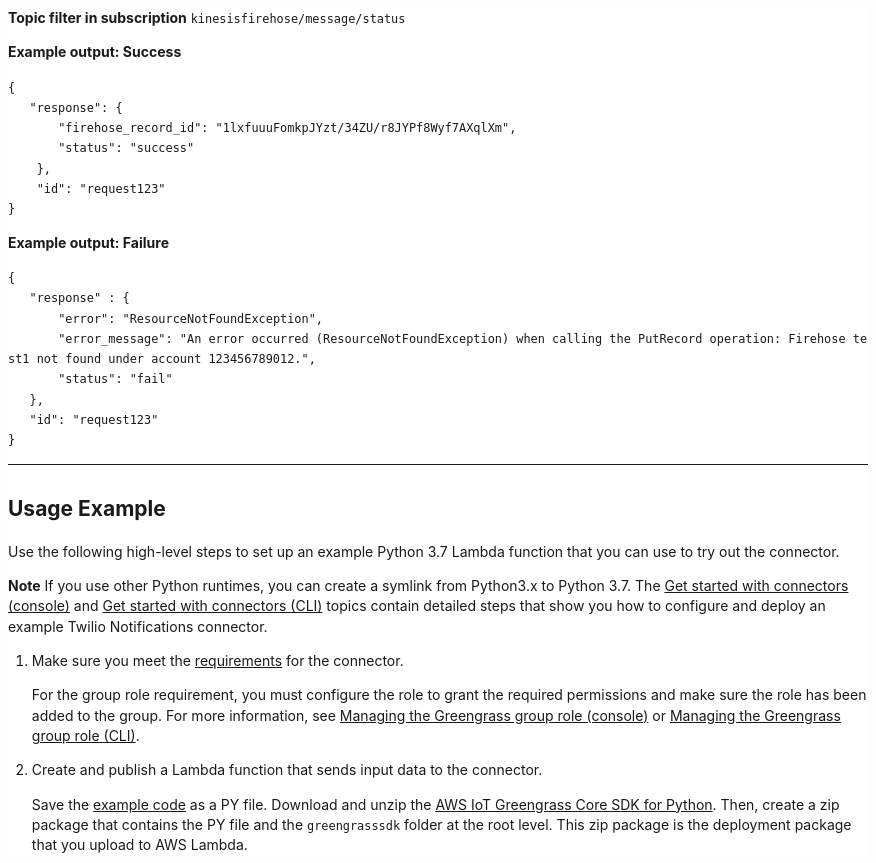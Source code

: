 <a name="topic-filter"></a>**Topic filter in subscription**  <a name="kinesis-firehose-output-topic-status"></a>
`kinesisfirehose/message/status`

**Example output: Success**  

```
{
   "response": {
       "firehose_record_id": "1lxfuuuFomkpJYzt/34ZU/r8JYPf8Wyf7AXqlXm",
       "status": "success"
    },
    "id": "request123"
}
```

**Example output: Failure**  

```
{
   "response" : {
       "error": "ResourceNotFoundException",
       "error_message": "An error occurred (ResourceNotFoundException) when calling the PutRecord operation: Firehose test1 not found under account 123456789012.",
       "status": "fail"
   },
   "id": "request123"
}
```

------

## Usage Example<a name="kinesis-firehose-connector-usage"></a>

<a name="connectors-setup-intro"></a>Use the following high\-level steps to set up an example Python 3\.7 Lambda function that you can use to try out the connector\.

**Note**  <a name="connectors-setup-get-started-topics"></a>
If you use other Python runtimes, you can create a symlink from Python3\.x to Python 3\.7\.
The [Get started with connectors \(console\)](connectors-console.md) and [Get started with connectors \(CLI\)](connectors-cli.md) topics contain detailed steps that show you how to configure and deploy an example Twilio Notifications connector\.

1. Make sure you meet the [requirements](#kinesis-firehose-connector-req) for the connector\.

   <a name="set-up-group-role"></a>For the group role requirement, you must configure the role to grant the required permissions and make sure the role has been added to the group\. For more information, see [Managing the Greengrass group role \(console\)](group-role.md#manage-group-role-console) or [Managing the Greengrass group role \(CLI\)](group-role.md#manage-group-role-cli)\.

1. <a name="connectors-setup-function"></a>Create and publish a Lambda function that sends input data to the connector\.

   Save the [example code](#kinesis-firehose-connector-usage-example) as a PY file\. <a name="connectors-setup-function-sdk"></a>Download and unzip the [AWS IoT Greengrass Core SDK for Python](lambda-functions.md#lambda-sdks-core)\. Then, create a zip package that contains the PY file and the `greengrasssdk` folder at the root level\. This zip package is the deployment package that you upload to AWS Lambda\.
